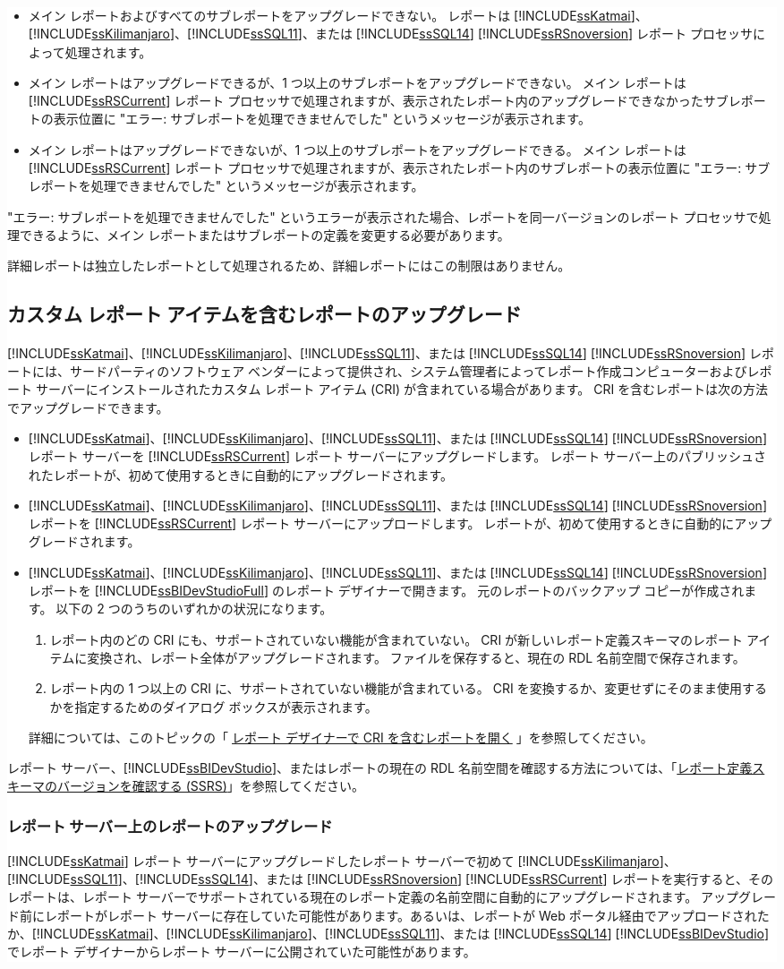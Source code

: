 -   メイン レポートおよびすべてのサブレポートをアップグレードできない。 レポートは [!INCLUDE[ssKatmai](../../includes/sskatmai-md.md)]、[!INCLUDE[ssKilimanjaro](../../includes/sskilimanjaro-md.md)]、[!INCLUDE[ssSQL11](../../includes/sssql11-md.md)]、または [!INCLUDE[ssSQL14](../../includes/sssql14-md.md)] [!INCLUDE[ssRSnoversion](../../includes/ssrsnoversion-md.md)] レポート プロセッサによって処理されます。  
  
-   メイン レポートはアップグレードできるが、1 つ以上のサブレポートをアップグレードできない。 メイン レポートは [!INCLUDE[ssRSCurrent](../../includes/ssrscurrent-md.md)] レポート プロセッサで処理されますが、表示されたレポート内のアップグレードできなかったサブレポートの表示位置に "エラー: サブレポートを処理できませんでした" というメッセージが表示されます。  
  
-   メイン レポートはアップグレードできないが、1 つ以上のサブレポートをアップグレードできる。 メイン レポートは [!INCLUDE[ssRSCurrent](../../includes/ssrscurrent-md.md)] レポート プロセッサで処理されますが、表示されたレポート内のサブレポートの表示位置に "エラー: サブレポートを処理できませんでした" というメッセージが表示されます。  
  
 "エラー: サブレポートを処理できませんでした" というエラーが表示された場合、レポートを同一バージョンのレポート プロセッサで処理できるように、メイン レポートまたはサブレポートの定義を変更する必要があります。  
  
 詳細レポートは独立したレポートとして処理されるため、詳細レポートにはこの制限はありません。  
  
##  <a name="upgrading-a-report-with-custom-report-items"></a><a name="bkmk_CRIs"></a> カスタム レポート アイテムを含むレポートのアップグレード  
 [!INCLUDE[ssKatmai](../../includes/sskatmai-md.md)]、[!INCLUDE[ssKilimanjaro](../../includes/sskilimanjaro-md.md)]、[!INCLUDE[ssSQL11](../../includes/sssql11-md.md)]、または [!INCLUDE[ssSQL14](../../includes/sssql14-md.md)] [!INCLUDE[ssRSnoversion](../../includes/ssrsnoversion-md.md)] レポートには、サードパーティのソフトウェア ベンダーによって提供され、システム管理者によってレポート作成コンピューターおよびレポート サーバーにインストールされたカスタム レポート アイテム (CRI) が含まれている場合があります。 CRI を含むレポートは次の方法でアップグレードできます。  
  
-   [!INCLUDE[ssKatmai](../../includes/sskatmai-md.md)]、[!INCLUDE[ssKilimanjaro](../../includes/sskilimanjaro-md.md)]、[!INCLUDE[ssSQL11](../../includes/sssql11-md.md)]、または [!INCLUDE[ssSQL14](../../includes/sssql14-md.md)] [!INCLUDE[ssRSnoversion](../../includes/ssrsnoversion-md.md)] レポート サーバーを [!INCLUDE[ssRSCurrent](../../includes/ssrscurrent-md.md)] レポート サーバーにアップグレードします。 レポート サーバー上のパブリッシュされたレポートが、初めて使用するときに自動的にアップグレードされます。  
  
-   [!INCLUDE[ssKatmai](../../includes/sskatmai-md.md)]、[!INCLUDE[ssKilimanjaro](../../includes/sskilimanjaro-md.md)]、[!INCLUDE[ssSQL11](../../includes/sssql11-md.md)]、または [!INCLUDE[ssSQL14](../../includes/sssql14-md.md)] [!INCLUDE[ssRSnoversion](../../includes/ssrsnoversion-md.md)] レポートを [!INCLUDE[ssRSCurrent](../../includes/ssrscurrent-md.md)] レポート サーバーにアップロードします。 レポートが、初めて使用するときに自動的にアップグレードされます。  
  
-   [!INCLUDE[ssKatmai](../../includes/sskatmai-md.md)]、[!INCLUDE[ssKilimanjaro](../../includes/sskilimanjaro-md.md)]、[!INCLUDE[ssSQL11](../../includes/sssql11-md.md)]、または [!INCLUDE[ssSQL14](../../includes/sssql14-md.md)] [!INCLUDE[ssRSnoversion](../../includes/ssrsnoversion-md.md)] レポートを [!INCLUDE[ssBIDevStudioFull](../../includes/ssbidevstudiofull-md.md)] のレポート デザイナーで開きます。 元のレポートのバックアップ コピーが作成されます。 以下の 2 つのうちのいずれかの状況になります。  
  
    1.  レポート内のどの CRI にも、サポートされていない機能が含まれていない。 CRI が新しいレポート定義スキーマのレポート アイテムに変換され、レポート全体がアップグレードされます。 ファイルを保存すると、現在の RDL 名前空間で保存されます。  
  
    2.  レポート内の 1 つ以上の CRI に、サポートされていない機能が含まれている。 CRI を変換するか、変更せずにそのまま使用するかを指定するためのダイアログ ボックスが表示されます。  
  
     詳細については、このトピックの「 [レポート デザイナーで CRI を含むレポートを開く](#OpeningaReport) 」を参照してください。  
  
 レポート サーバー、[!INCLUDE[ssBIDevStudio](../../includes/ssbidevstudio-md.md)]、またはレポートの現在の RDL 名前空間を確認する方法については、「[レポート定義スキーマのバージョンを確認する &#40;SSRS&#41;](../../reporting-services/reports/find-the-report-definition-schema-version-ssrs.md)」を参照してください。  
  
### <a name="upgrading-reports-on-a-report-server"></a>レポート サーバー上のレポートのアップグレード  
 [!INCLUDE[ssKatmai](../../includes/sskatmai-md.md)] レポート サーバーにアップグレードしたレポート サーバーで初めて [!INCLUDE[ssKilimanjaro](../../includes/sskilimanjaro-md.md)]、[!INCLUDE[ssSQL11](../../includes/sssql11-md.md)]、[!INCLUDE[ssSQL14](../../includes/sssql14-md.md)]、または [!INCLUDE[ssRSnoversion](../../includes/ssrsnoversion-md.md)] [!INCLUDE[ssRSCurrent](../../includes/ssrscurrent-md.md)] レポートを実行すると、そのレポートは、レポート サーバーでサポートされている現在のレポート定義の名前空間に自動的にアップグレードされます。 アップグレード前にレポートがレポート サーバーに存在していた可能性があります。あるいは、レポートが Web ポータル経由でアップロードされたか、[!INCLUDE[ssKatmai](../../includes/sskatmai-md.md)]、[!INCLUDE[ssKilimanjaro](../../includes/sskilimanjaro-md.md)]、[!INCLUDE[ssSQL11](../../includes/sssql11-md.md)]、または [!INCLUDE[ssSQL14](../../includes/sssql14-md.md)] [!INCLUDE[ssBIDevStudio](../../includes/ssbidevstudio-md.md)] でレポート デザイナーからレポート サーバーに公開されていた可能性があります。  
  